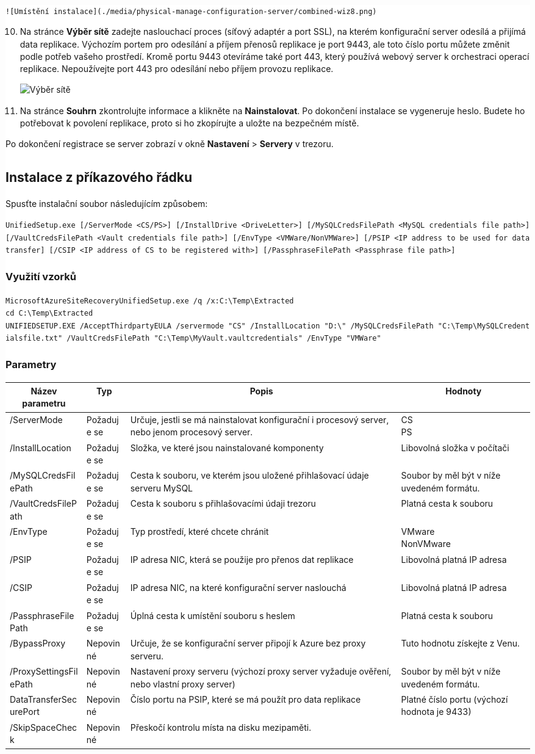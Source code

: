    ![Umístění instalace](./media/physical-manage-configuration-server/combined-wiz8.png)
10. Na stránce **Výběr sítě** zadejte naslouchací proces (síťový adaptér a port SSL), na kterém konfigurační server odesílá a přijímá data replikace. Výchozím portem pro odesílání a příjem přenosů replikace je port 9443, ale toto číslo portu můžete změnit podle potřeb vašeho prostředí. Kromě portu 9443 otevíráme také port 443, který používá webový server k orchestraci operací replikace. Nepoužívejte port 443 pro odesílání nebo příjem provozu replikace.

    ![Výběr sítě](./media/physical-manage-configuration-server/combined-wiz9.png)


11. Na stránce **Souhrn** zkontrolujte informace a klikněte na **Nainstalovat**. Po dokončení instalace se vygeneruje heslo. Budete ho potřebovat k povolení replikace, proto si ho zkopírujte a uložte na bezpečném místě.


Po dokončení registrace se server zobrazí v okně **Nastavení** > **Servery** v trezoru.


## <a name="install-from-the-command-line"></a>Instalace z příkazového řádku

Spusťte instalační soubor následujícím způsobem:

  ```
  UnifiedSetup.exe [/ServerMode <CS/PS>] [/InstallDrive <DriveLetter>] [/MySQLCredsFilePath <MySQL credentials file path>] [/VaultCredsFilePath <Vault credentials file path>] [/EnvType <VMWare/NonVMWare>] [/PSIP <IP address to be used for data transfer] [/CSIP <IP address of CS to be registered with>] [/PassphraseFilePath <Passphrase file path>]
  ```

### <a name="sample-usage"></a>Využití vzorků
  ```
  MicrosoftAzureSiteRecoveryUnifiedSetup.exe /q /x:C:\Temp\Extracted
  cd C:\Temp\Extracted
  UNIFIEDSETUP.EXE /AcceptThirdpartyEULA /servermode "CS" /InstallLocation "D:\" /MySQLCredsFilePath "C:\Temp\MySQLCredentialsfile.txt" /VaultCredsFilePath "C:\Temp\MyVault.vaultcredentials" /EnvType "VMWare"
  ```


### <a name="parameters"></a>Parametry

|Název parametru| Typ | Popis| Hodnoty|
|-|-|-|-|
| /ServerMode|Požaduje se|Určuje, jestli se má nainstalovat konfigurační i procesový server, nebo jenom procesový server.|CS<br>PS|
|/InstallLocation|Požaduje se|Složka, ve které jsou nainstalované komponenty| Libovolná složka v počítači|
|/MySQLCredsFilePath|Požaduje se|Cesta k souboru, ve kterém jsou uložené přihlašovací údaje serveru MySQL|Soubor by měl být v níže uvedeném formátu.|
|/VaultCredsFilePath|Požaduje se|Cesta k souboru s přihlašovacími údaji trezoru|Platná cesta k souboru|
|/EnvType|Požaduje se|Typ prostředí, které chcete chránit |VMware<br>NonVMware|
|/PSIP|Požaduje se|IP adresa NIC, která se použije pro přenos dat replikace| Libovolná platná IP adresa|
|/CSIP|Požaduje se|IP adresa NIC, na které konfigurační server naslouchá| Libovolná platná IP adresa|
|/PassphraseFilePath|Požaduje se|Úplná cesta k umístění souboru s heslem|Platná cesta k souboru|
|/BypassProxy|Nepovinné|Určuje, že se konfigurační server připojí k Azure bez proxy serveru.|Tuto hodnotu získejte z Venu.|
|/ProxySettingsFilePath|Nepovinné|Nastavení proxy serveru (výchozí proxy server vyžaduje ověření, nebo vlastní proxy server)|Soubor by měl být v níže uvedeném formátu.|
|DataTransferSecurePort|Nepovinné|Číslo portu na PSIP, které se má použít pro data replikace| Platné číslo portu (výchozí hodnota je 9433)|
|/SkipSpaceCheck|Nepovinné|Přeskočí kontrolu místa na disku mezipaměti.| |
